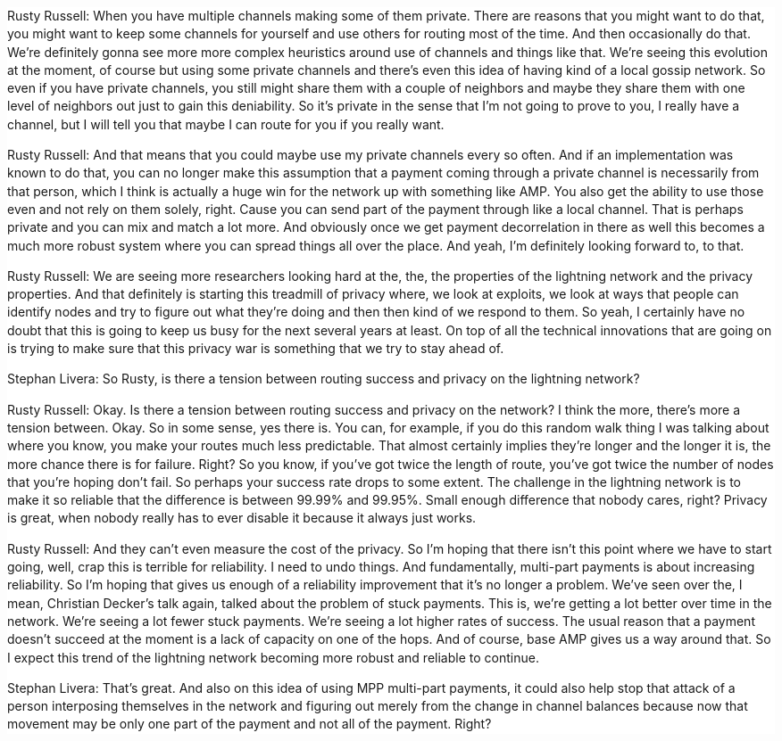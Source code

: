Rusty Russell: When you have multiple channels making some of them private. There are reasons that you might want to do that, you might want to keep some channels for yourself and use others for routing most of the time. And then occasionally do that. We’re definitely gonna see more more complex heuristics around use of channels and things like that. We’re seeing this evolution at the moment, of course but using some private channels and there’s even this idea of having kind of a local gossip network. So even if you have private channels, you still might share them with a couple of neighbors and maybe they share them with one level of neighbors out just to gain this deniability. So it’s private in the sense that I’m not going to prove to you, I really have a channel, but I will tell you that maybe I can route for you if you really want.

Rusty Russell: And that means that you could maybe use my private channels every so often. And if an implementation was known to do that, you can no longer make this assumption that a payment coming through a private channel is necessarily from that person, which I think is actually a huge win for the network up with something like AMP. You also get the ability to use those even and not rely on them solely, right. Cause you can send part of the payment through like a local channel. That is perhaps private and you can mix and match a lot more. And obviously once we get payment decorrelation in there as well this becomes a much more robust system where you can spread things all over the place. And yeah, I’m definitely looking forward to, to that.

Rusty Russell: We are seeing more researchers looking hard at the, the, the properties of the lightning network and the privacy properties. And that definitely is starting this treadmill of privacy where, we look at exploits, we look at ways that people can identify nodes and try to figure out what they’re doing and then then kind of we respond to them. So yeah, I certainly have no doubt that this is going to keep us busy for the next several years at least. On top of all the technical innovations that are going on is trying to make sure that this privacy war is something that we try to stay ahead of.

Stephan Livera: So Rusty, is there a tension between routing success and privacy on the lightning network?

Rusty Russell: Okay. Is there a tension between routing success and privacy on the network? I think the more, there’s more a tension between. Okay. So in some sense, yes there is. You can, for example, if you do this random walk thing I was talking about where you know, you make your routes much less predictable. That almost certainly implies they’re longer and the longer it is, the more chance there is for failure. Right? So you know, if you’ve got twice the length of route, you’ve got twice the number of nodes that you’re hoping don’t fail. So perhaps your success rate drops to some extent. The challenge in the lightning network is to make it so reliable that the difference is between 99.99% and 99.95%. Small enough difference that nobody cares, right? Privacy is great, when nobody really has to ever disable it because it always just works.

Rusty Russell: And they can’t even measure the cost of the privacy. So I’m hoping that there isn’t this point where we have to start going, well, crap this is terrible for reliability. I need to undo things. And fundamentally, multi-part payments is about increasing reliability. So I’m hoping that gives us enough of a reliability improvement that it’s no longer a problem. We’ve seen over the, I mean, Christian Decker’s talk again, talked about the problem of stuck payments. This is, we’re getting a lot better over time in the network. We’re seeing a lot fewer stuck payments. We’re seeing a lot higher rates of success. The usual reason that a payment doesn’t succeed at the moment is a lack of capacity on one of the hops. And of course, base AMP gives us a way around that. So I expect this trend of the lightning network becoming more robust and reliable to continue.

Stephan Livera: That’s great. And also on this idea of using MPP multi-part payments, it could also help stop that attack of a person interposing themselves in the network and figuring out merely from the change in channel balances because now that movement may be only one part of the payment and not all of the payment. Right?
